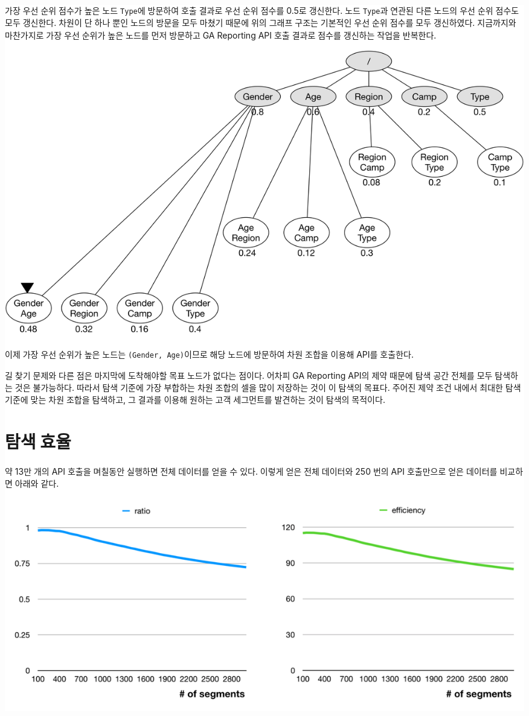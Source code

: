 가장 우선 순위 점수가 높은 노드 `Type`에 방문하여 호출 결과로 우선 순위 점수를 0.5로 갱신한다.
노드 `Type`과 연관된 다른 노드의 우선 순위 점수도 모두 갱신한다.
차원이 단 하나 뿐인 노드의 방문을 모두 마쳤기 때문에 위의 그래프 구조는 기본적인 우선 순위 점수를 모두 갱신하였다.
지금까지와 마찬가지로 가장 우선 순위가 높은 노드를 먼저 방문하고 GA Reporting API 호출 결과로 점수를 갱신하는 작업을 반복한다.

![BFS for GA10](/img/posts/2017-11-13-exploring_cube_using_graph_search/bfs_ga10.png)

이제 가장 우선 순위가 높은 노드는 `(Gender, Age)`이므로 해당 노드에 방문하여 차원 조합을 이용해 API를 호출한다.

길 찾기 문제와 다른 점은 마지막에 도착해야할 목표 노드가 없다는 점이다.
어차피 GA Reporting API의 제약 때문에 탐색 공간 전체를 모두 탐색하는 것은 불가능하다.
따라서 탐색 기준에 가장 부합하는 차원 조합의 셀을 많이 저장하는 것이 이 탐색의 목표다.
주어진 제약 조건 내에서 최대한 탐색 기준에 맞는 차원 조합을 탐색하고, 그 결과를 이용해 원하는 고객 세그먼트를 발견하는 것이 탐색의 목적이다.

# 탐색 효율

약 13만 개의 API 호출을 며칠동안 실행하면 전체 데이터를 얻을 수 있다.
이렇게 얻은 전체 데이터와 250 번의 API 호출만으로 얻은 데이터를 비교하면 아래와 같다.

![Efficiency](/img/posts/2017-11-13-exploring_cube_using_graph_search/efficiency.png)
